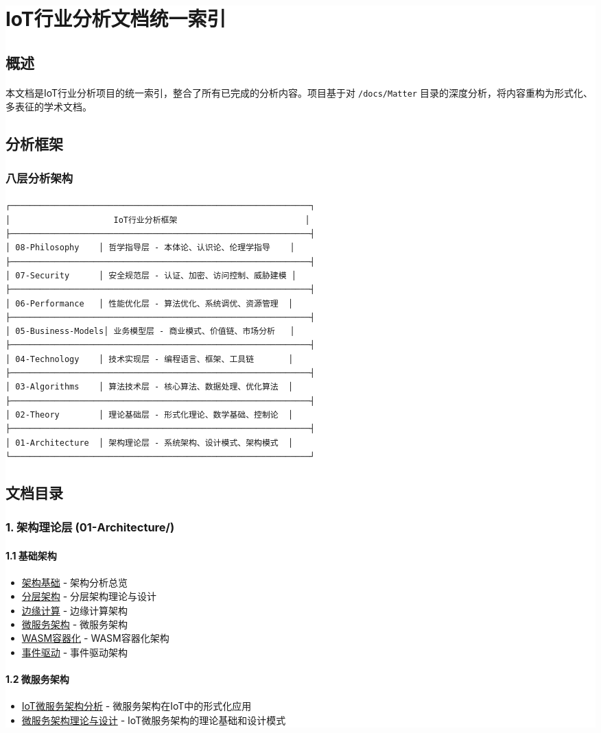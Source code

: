 # IoT行业分析文档统一索引

## 概述

本文档是IoT行业分析项目的统一索引，整合了所有已完成的分析内容。项目基于对 `/docs/Matter` 目录的深度分析，将内容重构为形式化、多表征的学术文档。

## 分析框架

### 八层分析架构

```text
┌─────────────────────────────────────────────────────────────┐
│                     IoT行业分析框架                          │
├─────────────────────────────────────────────────────────────┤
│ 08-Philosophy    │ 哲学指导层 - 本体论、认识论、伦理学指导    │
├─────────────────────────────────────────────────────────────┤
│ 07-Security      │ 安全规范层 - 认证、加密、访问控制、威胁建模 │
├─────────────────────────────────────────────────────────────┤
│ 06-Performance   │ 性能优化层 - 算法优化、系统调优、资源管理  │
├─────────────────────────────────────────────────────────────┤
│ 05-Business-Models│ 业务模型层 - 商业模式、价值链、市场分析   │
├─────────────────────────────────────────────────────────────┤
│ 04-Technology    │ 技术实现层 - 编程语言、框架、工具链       │
├─────────────────────────────────────────────────────────────┤
│ 03-Algorithms    │ 算法技术层 - 核心算法、数据处理、优化算法  │
├─────────────────────────────────────────────────────────────┤
│ 02-Theory        │ 理论基础层 - 形式化理论、数学基础、控制论  │
├─────────────────────────────────────────────────────────────┤
│ 01-Architecture  │ 架构理论层 - 系统架构、设计模式、架构模式  │
└─────────────────────────────────────────────────────────────┘
```

## 文档目录

### 1. 架构理论层 (01-Architecture/)

#### 1.1 基础架构

- [架构基础](./01-Architecture/README.md) - 架构分析总览
- [分层架构](./01-Architecture/01-Layered-Architecture.md) - 分层架构理论与设计
- [边缘计算](./01-Architecture/02-Edge-Computing.md) - 边缘计算架构
- [微服务架构](./01-Architecture/03-Microservices.md) - 微服务架构
- [WASM容器化](./01-Architecture/04-WASM-Containerization.md) - WASM容器化架构
- [事件驱动](./01-Architecture/05-Event-Driven.md) - 事件驱动架构

#### 1.2 微服务架构

- [IoT微服务架构分析](./01-Architecture/IoT-Microservice-Architecture.md) - 微服务架构在IoT中的形式化应用
- [微服务架构理论与设计](./01-Architecture/03-Microservices.md) - IoT微服务架构的理论基础和设计模式
